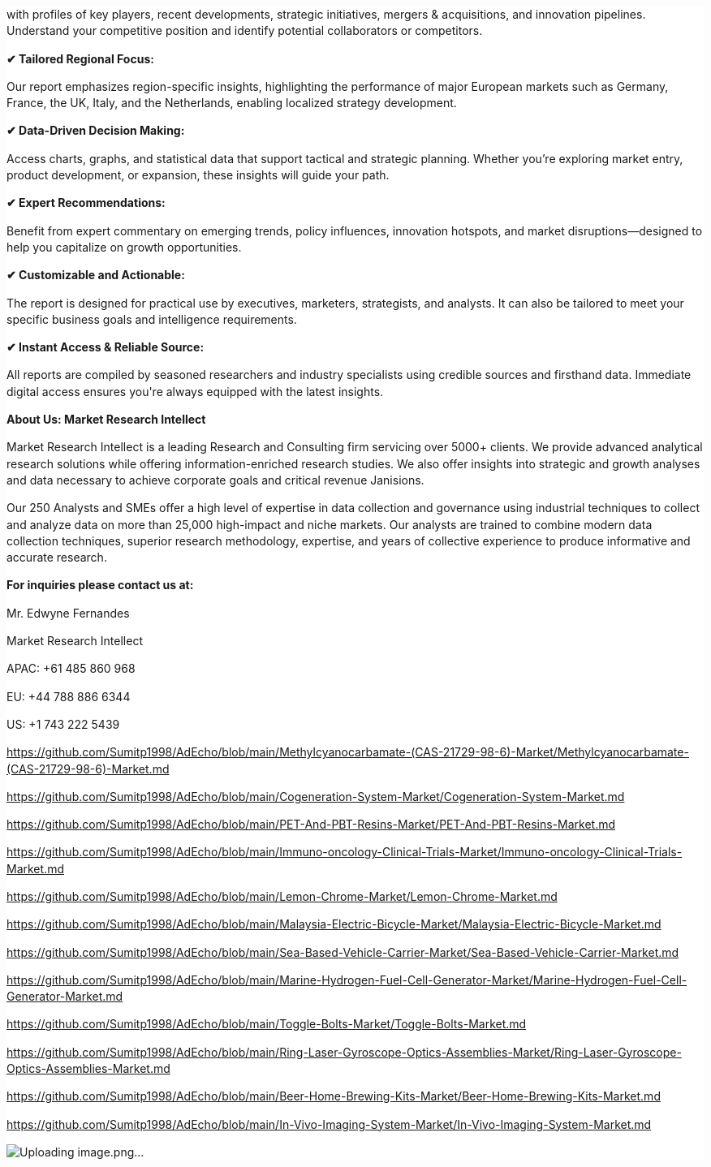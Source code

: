 with profiles of key players, recent developments, strategic initiatives, mergers &amp; acquisitions, and innovation pipelines. Understand your competitive position and identify potential collaborators or competitors.</p><p><strong>✔ Tailored Regional Focus:</strong></p><p>Our report emphasizes region-specific insights, highlighting the performance of major European markets such as Germany, France, the UK, Italy, and the Netherlands, enabling localized strategy development.</p><p><strong>✔ Data-Driven Decision Making:</strong></p><p>Access charts, graphs, and statistical data that support tactical and strategic planning. Whether you&rsquo;re exploring market entry, product development, or expansion, these insights will guide your path.</p><p><strong>✔ Expert Recommendations:</strong></p><p>Benefit from expert commentary on emerging trends, policy influences, innovation hotspots, and market disruptions&mdash;designed to help you capitalize on growth opportunities.</p><p><strong>✔ Customizable and Actionable:</strong></p><p>The report is designed for practical use by executives, marketers, strategists, and analysts. It can also be tailored to meet your specific business goals and intelligence requirements.</p><p><strong>✔ Instant Access &amp; Reliable Source:</strong></p><p>All reports are compiled by seasoned researchers and industry specialists using credible sources and firsthand data. Immediate digital access ensures you're always equipped with the latest insights.</p><p><strong><span class="font-[700]">About Us: Market Research Intellect</span></strong></p><p><span class="">Market Research Intellect is a leading Research and Consulting firm servicing over 5000+ clients. We provide advanced analytical research solutions while offering information-enriched research studies.&nbsp;</span>We also offer insights into strategic and growth analyses and data necessary to achieve corporate goals and critical revenue Janisions.</p><p><span class="">Our 250 Analysts and SMEs offer a high level of expertise in data collection and governance using industrial techniques to collect and analyze data on more than 25,000 high-impact and niche markets. Our analysts are trained to combine modern data collection techniques, superior research methodology, expertise, and years of collective experience to produce informative and accurate research.</span></p><p><strong>For inquiries please contact us at:</strong></p><p>Mr. Edwyne Fernandes</p><p>Market Research Intellect</p><p>APAC: +61 485 860 968</p><p>EU: +44 788 886 6344</p><p>US: +1 743 222 5439</p><p><a href="https://github.com/Sumitp1998/AdEcho/blob/main/Methylcyanocarbamate-(CAS-21729-98-6)-Market/Methylcyanocarbamate-(CAS-21729-98-6)-Market.md">https://github.com/Sumitp1998/AdEcho/blob/main/Methylcyanocarbamate-(CAS-21729-98-6)-Market/Methylcyanocarbamate-(CAS-21729-98-6)-Market.md</a></p><p><a href="https://github.com/Sumitp1998/AdEcho/blob/main/Cogeneration-System-Market/Cogeneration-System-Market.md">https://github.com/Sumitp1998/AdEcho/blob/main/Cogeneration-System-Market/Cogeneration-System-Market.md</a></p><p><a href="https://github.com/Sumitp1998/AdEcho/blob/main/PET-And-PBT-Resins-Market/PET-And-PBT-Resins-Market.md">https://github.com/Sumitp1998/AdEcho/blob/main/PET-And-PBT-Resins-Market/PET-And-PBT-Resins-Market.md</a></p><p><a href="https://github.com/Sumitp1998/AdEcho/blob/main/Immuno-oncology-Clinical-Trials-Market/Immuno-oncology-Clinical-Trials-Market.md">https://github.com/Sumitp1998/AdEcho/blob/main/Immuno-oncology-Clinical-Trials-Market/Immuno-oncology-Clinical-Trials-Market.md</a></p><p><a href="https://github.com/Sumitp1998/AdEcho/blob/main/Lemon-Chrome-Market/Lemon-Chrome-Market.md">https://github.com/Sumitp1998/AdEcho/blob/main/Lemon-Chrome-Market/Lemon-Chrome-Market.md</a></p><p><a href="https://github.com/Sumitp1998/AdEcho/blob/main/Malaysia-Electric-Bicycle-Market/Malaysia-Electric-Bicycle-Market.md">https://github.com/Sumitp1998/AdEcho/blob/main/Malaysia-Electric-Bicycle-Market/Malaysia-Electric-Bicycle-Market.md</a></p><p><a href="https://github.com/Sumitp1998/AdEcho/blob/main/Sea-Based-Vehicle-Carrier-Market/Sea-Based-Vehicle-Carrier-Market.md">https://github.com/Sumitp1998/AdEcho/blob/main/Sea-Based-Vehicle-Carrier-Market/Sea-Based-Vehicle-Carrier-Market.md</a></p><p><a href="https://github.com/Sumitp1998/AdEcho/blob/main/Marine-Hydrogen-Fuel-Cell-Generator-Market/Marine-Hydrogen-Fuel-Cell-Generator-Market.md">https://github.com/Sumitp1998/AdEcho/blob/main/Marine-Hydrogen-Fuel-Cell-Generator-Market/Marine-Hydrogen-Fuel-Cell-Generator-Market.md</a></p><p><a href="https://github.com/Sumitp1998/AdEcho/blob/main/Toggle-Bolts-Market/Toggle-Bolts-Market.md">https://github.com/Sumitp1998/AdEcho/blob/main/Toggle-Bolts-Market/Toggle-Bolts-Market.md</a></p><p><a href="https://github.com/Sumitp1998/AdEcho/blob/main/Ring-Laser-Gyroscope-Optics-Assemblies-Market/Ring-Laser-Gyroscope-Optics-Assemblies-Market.md">https://github.com/Sumitp1998/AdEcho/blob/main/Ring-Laser-Gyroscope-Optics-Assemblies-Market/Ring-Laser-Gyroscope-Optics-Assemblies-Market.md</a></p><p><a href="https://github.com/Sumitp1998/AdEcho/blob/main/Beer-Home-Brewing-Kits-Market/Beer-Home-Brewing-Kits-Market.md">https://github.com/Sumitp1998/AdEcho/blob/main/Beer-Home-Brewing-Kits-Market/Beer-Home-Brewing-Kits-Market.md</a></p><p><a href="https://github.com/Sumitp1998/AdEcho/blob/main/In-Vivo-Imaging-System-Market/In-Vivo-Imaging-System-Market.md">https://github.com/Sumitp1998/AdEcho/blob/main/In-Vivo-Imaging-System-Market/In-Vivo-Imaging-System-Market.md</a></p>
![Uploading image.png…]()
